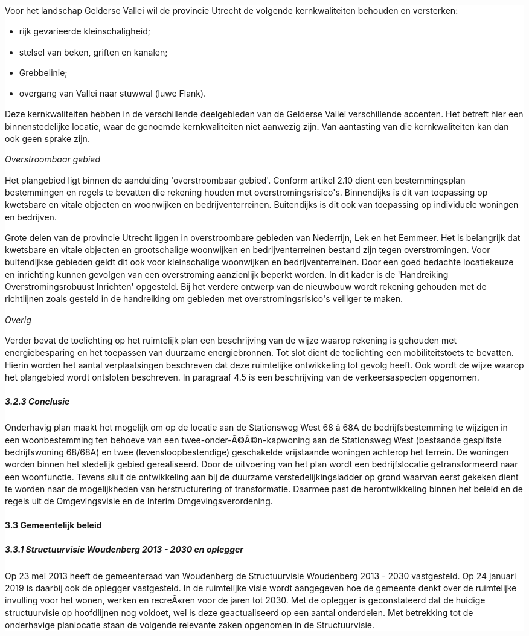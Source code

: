 Voor het landschap Gelderse Vallei wil de provincie Utrecht de volgende kernkwaliteiten behouden en versterken:

* rijk gevarieerde kleinschaligheid;

* stelsel van beken, griften en kanalen;

* Grebbelinie;

* overgang van Vallei naar stuwwal (luwe Flank).

Deze kernkwaliteiten hebben in de verschillende deelgebieden van de Gelderse Vallei verschillende accenten. Het betreft hier een binnenstedelijke locatie, waar de genoemde kernkwaliteiten niet aanwezig zijn. Van aantasting van die kernkwaliteiten kan dan ook geen sprake zijn.

*Overstroombaar gebied*

Het plangebied ligt binnen de aanduiding 'overstroombaar gebied'. Conform artikel 2\.10 dient een bestemmingsplan bestemmingen en regels te bevatten die rekening houden met overstromingsrisico's. Binnendijks is dit van toepassing op kwetsbare en vitale objecten en woonwijken en bedrijventerreinen. Buitendijks is dit ook van toepassing op individuele woningen en bedrijven.

Grote delen van de provincie Utrecht liggen in overstroombare gebieden van Nederrijn, Lek en het Eemmeer. Het is belangrijk dat kwetsbare en vitale objecten en grootschalige woonwijken en bedrijventerreinen bestand zijn tegen overstromingen. Voor buitendijkse gebieden geldt dit ook voor kleinschalige woonwijken en bedrijventerreinen. Door een goed bedachte locatiekeuze en inrichting kunnen gevolgen van een overstroming aanzienlijk beperkt worden. In dit kader is de 'Handreiking Overstromingsrobuust Inrichten' opgesteld. Bij het verdere ontwerp van de nieuwbouw wordt rekening gehouden met de richtlijnen zoals gesteld in de handreiking om gebieden met overstromingsrisico's veiliger te maken.

*Overig*

Verder bevat de toelichting op het ruimtelijk plan een beschrijving van de wijze waarop rekening is gehouden met energiebesparing en het toepassen van duurzame energiebronnen. Tot slot dient de toelichting een mobiliteitstoets te bevatten. Hierin worden het aantal verplaatsingen beschreven dat deze ruimtelijke ontwikkeling tot gevolg heeft. Ook wordt de wijze waarop het plangebied wordt ontsloten beschreven. In paragraaf 4\.5 is een beschrijving van de verkeersaspecten opgenomen.

##### 3\.2\.3 Conclusie

Onderhavig plan maakt het mogelijk om op de locatie aan de Stationsweg West 68 â 68A de bedrijfsbestemming te wijzigen in een woonbestemming ten behoeve van een twee\-onder\-Ã©Ã©n\-kapwoning aan de Stationsweg West (bestaande gesplitste bedrijfswoning 68/68A) en twee (levensloopbestendige) geschakelde vrijstaande woningen achterop het terrein. De woningen worden binnen het stedelijk gebied gerealiseerd. Door de uitvoering van het plan wordt een bedrijfslocatie getransformeerd naar een woonfunctie. Tevens sluit de ontwikkeling aan bij de duurzame verstedelijkingsladder op grond waarvan eerst gekeken dient te worden naar de mogelijkheden van herstructurering of transformatie. Daarmee past de herontwikkeling binnen het beleid en de regels uit de Omgevingsvisie en de Interim Omgevingsverordening.

#### 3\.3 Gemeentelijk beleid

##### 3\.3\.1 Structuurvisie Woudenberg 2013 \- 2030 en oplegger

Op 23 mei 2013 heeft de gemeenteraad van Woudenberg de Structuurvisie Woudenberg 2013 \- 2030 vastgesteld. Op 24 januari 2019 is daarbij ook de oplegger vastgesteld. In de ruimtelijke visie wordt aangegeven hoe de gemeente denkt over de ruimtelijke invulling voor het wonen, werken en recreÃ«ren voor de jaren tot 2030\. Met de oplegger is geconstateerd dat de huidige structuurvisie op hoofdlijnen nog voldoet, wel is deze geactualiseerd op een aantal onderdelen. Met betrekking tot de onderhavige planlocatie staan de volgende relevante zaken opgenomen in de Structuurvisie.
